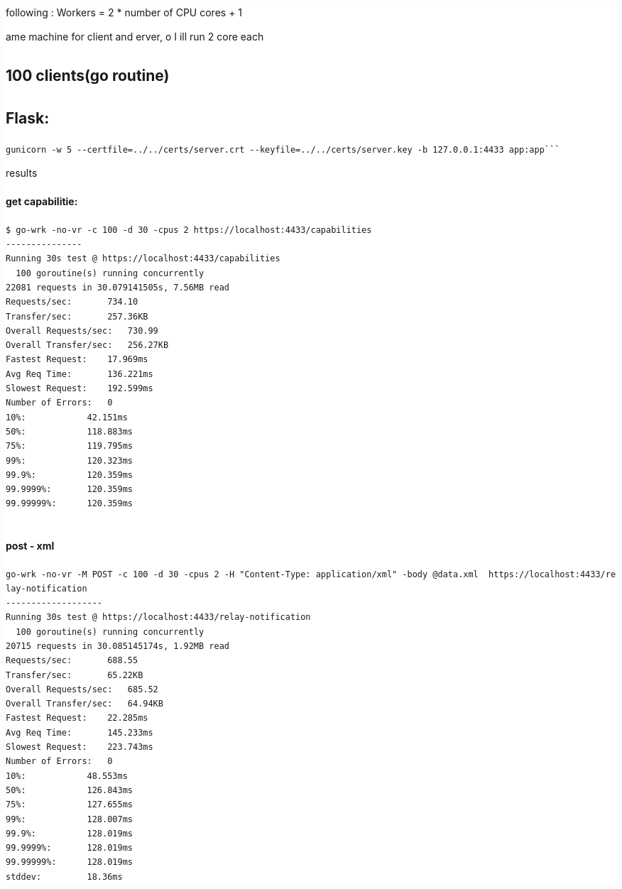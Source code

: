 following : Workers = 2 * number of CPU cores + 1

ame machine for client and erver, o I ill run  2 core each

## 100 clients(go routine)

## Flask:
```
gunicorn -w 5 --certfile=../../certs/server.crt --keyfile=../../certs/server.key -b 127.0.0.1:4433 app:app```
```

results 

####  get capabilitie:

```
$ go-wrk -no-vr -c 100 -d 30 -cpus 2 https://localhost:4433/capabilities
---------------
Running 30s test @ https://localhost:4433/capabilities
  100 goroutine(s) running concurrently
22081 requests in 30.079141505s, 7.56MB read
Requests/sec:		734.10
Transfer/sec:		257.36KB
Overall Requests/sec:	730.99
Overall Transfer/sec:	256.27KB
Fastest Request:	17.969ms
Avg Req Time:		136.221ms
Slowest Request:	192.599ms
Number of Errors:	0
10%:			42.151ms
50%:			118.883ms
75%:			119.795ms
99%:			120.323ms
99.9%:			120.359ms
99.9999%:		120.359ms
99.99999%:		120.359ms


```

#### post - xml
```
go-wrk -no-vr -M POST -c 100 -d 30 -cpus 2 -H "Content-Type: application/xml" -body @data.xml  https://localhost:4433/relay-notification
-------------------
Running 30s test @ https://localhost:4433/relay-notification
  100 goroutine(s) running concurrently
20715 requests in 30.085145174s, 1.92MB read
Requests/sec:		688.55
Transfer/sec:		65.22KB
Overall Requests/sec:	685.52
Overall Transfer/sec:	64.94KB
Fastest Request:	22.285ms
Avg Req Time:		145.233ms
Slowest Request:	223.743ms
Number of Errors:	0
10%:			48.553ms
50%:			126.843ms
75%:			127.655ms
99%:			128.007ms
99.9%:			128.019ms
99.9999%:		128.019ms
99.99999%:		128.019ms
stddev:			18.36ms
```